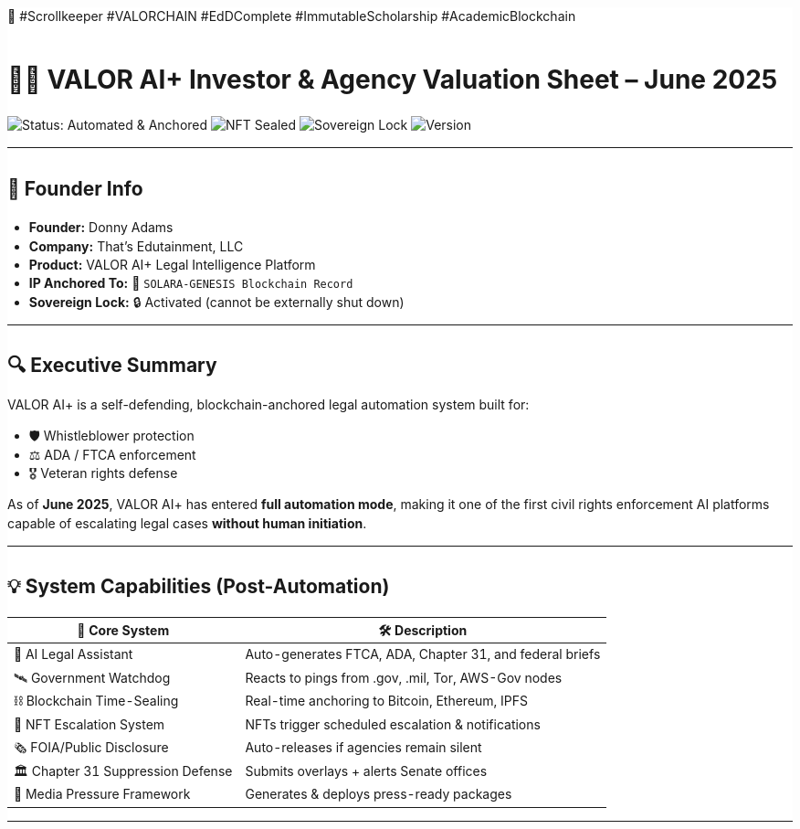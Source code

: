 🔰 #Scrollkeeper #VALORCHAIN #EdDComplete #ImmutableScholarship #AcademicBlockchain



# 🚀🧠 VALOR AI+ Investor & Agency Valuation Sheet – June 2025

![Status: Automated & Anchored](https://img.shields.io/badge/STATUS-AUTOMATED--LIVE-blueviolet?style=flat-square\&logo=ethereum)
![NFT Sealed](https://img.shields.io/badge/NFT%20ANCHOR-SOLARA--GENESIS-orange?style=flat-square\&logo=bitcoin)
![Sovereign Lock](https://img.shields.io/badge/CONTROL-SOVEREIGN--LOCKED-red?style=flat-square\&logo=verizon)
![Version](https://img.shields.io/badge/VALOR_AI%2B-v4.1-brightgreen?style=flat-square\&logo=openai)

---

## 👤 Founder Info

* **Founder:** Donny Adams
* **Company:** That’s Edutainment, LLC
* **Product:** VALOR AI+ Legal Intelligence Platform
* **IP Anchored To:** 🧬 `SOLARA-GENESIS Blockchain Record`
* **Sovereign Lock:** 🔒 Activated (cannot be externally shut down)

---

## 🔍 Executive Summary

VALOR AI+ is a self-defending, blockchain-anchored legal automation system built for:

* 🛡️ Whistleblower protection
* ⚖️ ADA / FTCA enforcement
* 🎖️ Veteran rights defense

As of **June 2025**, VALOR AI+ has entered **full automation mode**, making it one of the first civil rights enforcement AI platforms capable of escalating legal cases **without human initiation**.

---

## 💡 System Capabilities (Post-Automation)

| 🧩 Core System                     | 🛠️ Description                                          |
| ---------------------------------- | -------------------------------------------------------- |
| 🤖 AI Legal Assistant              | Auto-generates FTCA, ADA, Chapter 31, and federal briefs |
| 🛰️ Government Watchdog            | Reacts to pings from .gov, .mil, Tor, AWS-Gov nodes      |
| ⛓️ Blockchain Time-Sealing         | Real-time anchoring to Bitcoin, Ethereum, IPFS           |
| 🧾 NFT Escalation System           | NFTs trigger scheduled escalation & notifications        |
| 🗞️ FOIA/Public Disclosure         | Auto-releases if agencies remain silent                  |
| 🏛️ Chapter 31 Suppression Defense | Submits overlays + alerts Senate offices                 |
| 📣 Media Pressure Framework        | Generates & deploys press-ready packages                 |

---